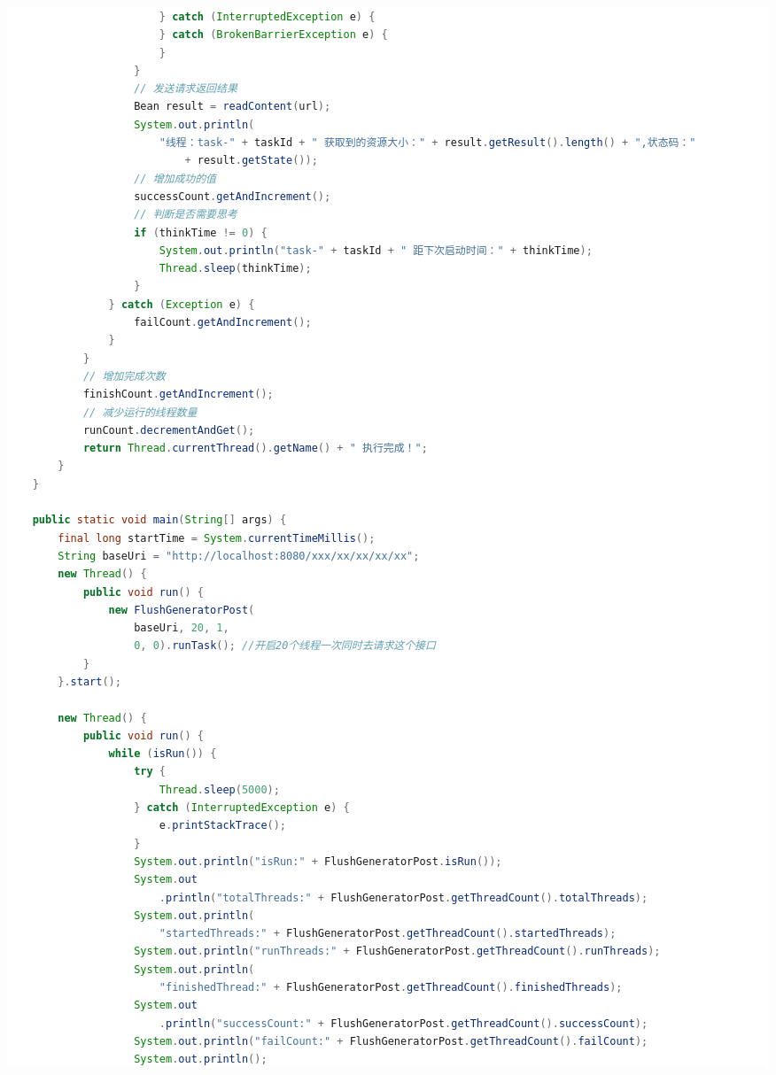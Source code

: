 ```java
                        } catch (InterruptedException e) {
                        } catch (BrokenBarrierException e) {
                        }
                    }
                    // 发送请求返回结果
                    Bean result = readContent(url);
                    System.out.println(
                        "线程：task-" + taskId + " 获取到的资源大小：" + result.getResult().length() + ",状态码："
                            + result.getState());
                    // 增加成功的值
                    successCount.getAndIncrement();
                    // 判断是否需要思考
                    if (thinkTime != 0) {
                        System.out.println("task-" + taskId + " 距下次启动时间：" + thinkTime);
                        Thread.sleep(thinkTime);
                    }
                } catch (Exception e) {
                    failCount.getAndIncrement();
                }
            }
            // 增加完成次数
            finishCount.getAndIncrement();
            // 减少运行的线程数量
            runCount.decrementAndGet();
            return Thread.currentThread().getName() + " 执行完成！";
        }
    }

    public static void main(String[] args) {
        final long startTime = System.currentTimeMillis();
        String baseUri = "http://localhost:8080/xxx/xx/xx/xx/xx";
        new Thread() {
            public void run() {   
                new FlushGeneratorPost(
                    baseUri, 20, 1,
                    0, 0).runTask(); //开启20个线程一次同时去请求这个接口
            }
        }.start();

        new Thread() {
            public void run() {
                while (isRun()) {
                    try {
                        Thread.sleep(5000);
                    } catch (InterruptedException e) {
                        e.printStackTrace();
                    }
                    System.out.println("isRun:" + FlushGeneratorPost.isRun());
                    System.out
                        .println("totalThreads:" + FlushGeneratorPost.getThreadCount().totalThreads);
                    System.out.println(
                        "startedThreads:" + FlushGeneratorPost.getThreadCount().startedThreads);
                    System.out.println("runThreads:" + FlushGeneratorPost.getThreadCount().runThreads);
                    System.out.println(
                        "finishedThread:" + FlushGeneratorPost.getThreadCount().finishedThreads);
                    System.out
                        .println("successCount:" + FlushGeneratorPost.getThreadCount().successCount);
                    System.out.println("failCount:" + FlushGeneratorPost.getThreadCount().failCount);
                    System.out.println();
```